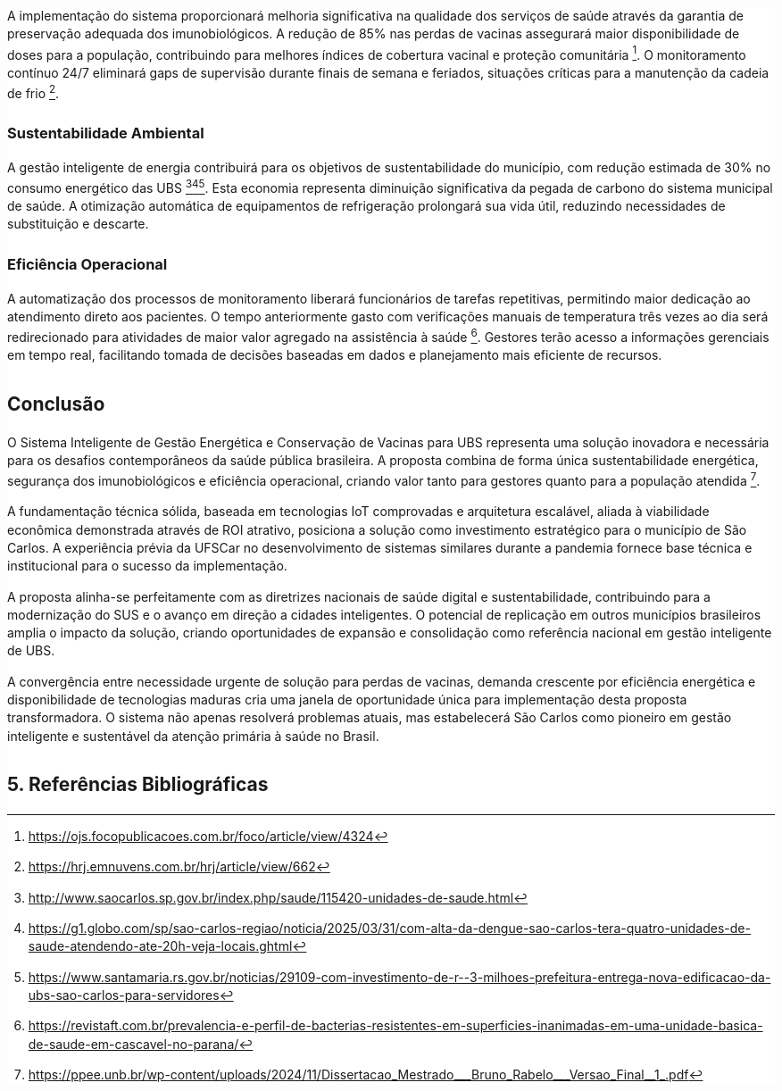 A implementação do sistema proporcionará melhoria significativa na qualidade dos serviços de saúde através da garantia de preservação adequada dos imunobiológicos. A redução de 85% nas perdas de vacinas assegurará maior disponibilidade de doses para a população, contribuindo para melhores índices de cobertura vacinal e proteção comunitária [^33]. O monitoramento contínuo 24/7 eliminará gaps de supervisão durante finais de semana e feriados, situações críticas para a manutenção da cadeia de frio [^22].

### Sustentabilidade Ambiental

A gestão inteligente de energia contribuirá para os objetivos de sustentabilidade do município, com redução estimada de 30% no consumo energético das UBS [^24][^26][^27]. Esta economia representa diminuição significativa da pegada de carbono do sistema municipal de saúde. A otimização automática de equipamentos de refrigeração prolongará sua vida útil, reduzindo necessidades de substituição e descarte.

### Eficiência Operacional

A automatização dos processos de monitoramento liberará funcionários de tarefas repetitivas, permitindo maior dedicação ao atendimento direto aos pacientes. O tempo anteriormente gasto com verificações manuais de temperatura três vezes ao dia será redirecionado para atividades de maior valor agregado na assistência à saúde [^32]. Gestores terão acesso a informações gerenciais em tempo real, facilitando tomada de decisões baseadas em dados e planejamento mais eficiente de recursos.

## Conclusão

O Sistema Inteligente de Gestão Energética e Conservação de Vacinas para UBS representa uma solução inovadora e necessária para os desafios contemporâneos da saúde pública brasileira. A proposta combina de forma única sustentabilidade energética, segurança dos imunobiológicos e eficiência operacional, criando valor tanto para gestores quanto para a população atendida [^55].

A fundamentação técnica sólida, baseada em tecnologias IoT comprovadas e arquitetura escalável, aliada à viabilidade econômica demonstrada através de ROI atrativo, posiciona a solução como investimento estratégico para o município de São Carlos. A experiência prévia da UFSCar no desenvolvimento de sistemas similares durante a pandemia fornece base técnica e institucional para o sucesso da implementação.

A proposta alinha-se perfeitamente com as diretrizes nacionais de saúde digital e sustentabilidade, contribuindo para a modernização do SUS e o avanço em direção a cidades inteligentes. O potencial de replicação em outros municípios brasileiros amplia o impacto da solução, criando oportunidades de expansão e consolidação como referência nacional em gestão inteligente de UBS.

A convergência entre necessidade urgente de solução para perdas de vacinas, demanda crescente por eficiência energética e disponibilidade de tecnologias maduras cria uma janela de oportunidade única para implementação desta proposta transformadora. O sistema não apenas resolverá problemas atuais, mas estabelecerá São Carlos como pioneiro em gestão inteligente e sustentável da atenção primária à saúde no Brasil.
## 5. Referências Bibliográficas

[^1]: http://srvapp2s.urisan.tche.br/seer/index.php/gesto/article/view/1765

[^2]: https://ojs.brazilianjournals.com.br/ojs/index.php/BJHR/article/view/59914

[^3]: https://editora.univassouras.edu.br/index.php/RPU/article/view/4502

[^4]: http://www.scielo.br/scielo.php?script=sci_arttext\&pid=S1414-462X2013000400010\&lng=pt\&tlng=pt

[^5]: https://ojs.uel.br/revistas/uel/index.php/seminabio/article/view/47767

[^6]: https://www.bjstd.org/revista/article/view/1418

[^7]: https://www.saocarlosagora.com.br/saude/1618-doses-de-imunizantes-sao-aplicados-em-plantao-de-vacinacao/181255/


[^8]: http://saocarlos.sp.gov.br/index.php/noticias-2024/179063-sao-carlos-recebe-nova-vacina-para-imunizacao-de-rotina-contra-a-covid-19.html
[^9]: https://saocarlosnotoque.com/sabado-tera-plantao-de-vacinacao-em-sao-carlos/
[^10]: https://www.saocarlosagora.com.br/saude/unidades-de-saude-de-sao-carlos-estao-aplicando-a-vacina-bivalente/164870/
[^11]: https://cetesb.sp.gov.br/wp-content/uploads/sites/4/2015/02/ubs-interior-2012.pdf
[^12]: https://www.saocarlosagora.com.br/cidade/sao-carlos-recebe-novas-doses-de-vacina-contra-covid-19/177666/
[^13]: https://saocarlosemrede.com.br/saude-de-sao-carlos/
[^14]: https://saocarlosemrede.com.br/covid-19-13/
[^15]: https://www.saocarlosagora.com.br/editorias/coronavirus/covid-19-vacina-bivalente-comeca-a-ser-aplicada-nesta-terca-feira/156166/
[^16]: https://www.prefeitura.sp.gov.br/cidade/secretarias/upload/saude/2024_02_09_Relacao_UBS_Cidade_Sao_Paulo.pdf
[^17]: https://g1.globo.com/sp/sao-carlos-regiao/noticia/2024/05/03/vacina-contra-gripe-sao-carlos-e-regiao-liberam-doses-para-todos-os-publicos-veja-locais-e-horarios.ghtml
[^18]: https://periodicos.uniarp.edu.br/index.php/visao/article/view/3633
[^19]: https://bjihs.emnuvens.com.br/bjihs/article/view/4917
[^20]: https://periodicos.newsciencepubl.com/RABFV/article/view/1698
[^21]: http://www.scielo.br/scielo.php?script=sci_arttext\&pid=S0100-55022025000100203\&tlng=pt
[^22]: https://hrj.emnuvens.com.br/hrj/article/view/662
[^23]: https://ojs.revistacontribuciones.com/ojs/index.php/clcs/article/view/1942
[^24]: http://www.saocarlos.sp.gov.br/index.php/saude/115420-unidades-de-saude.html
[^25]: https://www.prefeitura.sp.gov.br/cidade/secretarias/upload/2024_05_08_Relacao_da_UBS_da_Cidade_de_Sao_Paulo.pdf
[^26]: https://g1.globo.com/sp/sao-carlos-regiao/noticia/2025/03/31/com-alta-da-dengue-sao-carlos-tera-quatro-unidades-de-saude-atendendo-ate-20h-veja-locais.ghtml
[^27]: https://www.santamaria.rs.gov.br/noticias/29109-com-investimento-de-r--3-milhoes-prefeitura-entrega-nova-edificacao-da-ubs-sao-carlos-para-servidores
[^28]: https://www.scielo.br/j/reben/a/4JjkNN4G5wF4Tcn3fsrwVCG/?format=pdf\&lang=pt
[^29]: https://www.estadao.com.br/blogs/blog/wp-content/uploads/sites/554/2019/07/Endereço-das-UBSs-de-São-Paulo.pdf
[^30]: https://idonline.emnuvens.com.br/id/article/download/572/782/1683
[^31]: https://www.scielo.br/j/reben/a/4JjkNN4G5wF4Tcn3fsrwVCG/?lang=pt
[^32]: https://revistaft.com.br/prevalencia-e-perfil-de-bacterias-resistentes-em-superficies-inanimadas-em-uma-unidade-basica-de-saude-em-cascavel-no-parana/
[^33]: https://ojs.focopublicacoes.com.br/foco/article/view/4324
[^34]: https://bjihs.emnuvens.com.br/bjihs/article/view/2962
[^35]: https://ojs.cuadernoseducacion.com/ojs/index.php/ced/article/view/7091
[^36]: https://revistaft.com.br/desafios-para-a-integralizacao-masculina-na-atencao-primaria-relato-de-experiencia-em-uma-unidade-basica-de-saude-no-municipio-de-altamira-para/
[^37]: https://periodicos.baraodemaua.br/index.php/cse/article/view/806
[^38]: https://revista.cromg.org.br/index.php/rcromg/article/view/330
[^39]: https://www.e-publicacoes.uerj.br/sustinere/article/view/76447
[^40]: https://www.apucarana.pr.gov.br/site/unidades-basicas-de-saude-ubs/
[^41]: https://g1.globo.com/economia/noticia/2022/08/30/aneel-aprova-plano-para-modernizar-rede-e-economizar-energia-eletrica-de-117-hospitais-publicos.ghtml
[^42]: https://www.portalsolar.com.br/como-calcular-o-consumo-de-energia-em-kwh
[^43]: https://www.saudelages.sc.gov.br/noticia/view?id=1399
[^44]: https://www.gov.br/aneel/pt-br/assuntos/noticias/2022/projeto-de-eficiencia-energetica-em-hospitais-para-enfrentamento-da-covid-19-e-concluido
[^45]: https://www.prefeitura.sp.gov.br/cidade/secretarias/upload/arquivos/secretarias/meio_ambiente/eixo_eco_economia/curso/Hospital_Conceicao.pdf
[^46]: https://www.curitiba.pr.gov.br/servicos/atendimento-pelo-sus-unidades-de-saude/242
[^47]: https://ieeexplore.ieee.org/document/9529396/
[^48]: https://focopublicacoes.com.br/foco/article/view/994
[^49]: https://scielo.pt/scielo.php?script=sci_arttext\&pid=S1646-98952024000300058\&lng=pt\&nrm=iso\&tlng=pt
[^50]: http://revistas.ufpr.br/rber/article/view/48172
[^51]: https://www.semanticscholar.org/paper/68d5ce17ca1ace17cdc60d0c5e1fdee80dcdcc21
[^52]: http://periodicos.ifsul.edu.br/index.php/educarmais/article/view/1614
[^53]: https://pecepoli.com.br/m_files/00074269_000444_monografia01.pdf
[^54]: https://ric.cps.sp.gov.br/bitstream/123456789/14564/1/Monitoramento de dispositivo para transporte de vacinas utilizando IoT Renan Figueiredo Chipranski MECATRONICA.pdf
[^55]: https://ppee.unb.br/wp-content/uploads/2024/11/Dissertacao_Mestrado___Bruno_Rabelo___Versao_Final__1_.pdf
[^56]: https://ciaca-conf.org/wp-content/uploads/2022/11/2_CIAWI2022_PT_F_042.pdf
[^57]: https://agenciabrasil.ebc.com.br/saude/noticia/2023-10/tcu-aponta-perdas-de-r-12-bilhao-com-vacinas-vencidas
[^58]: https://lume.ufrgs.br/bitstream/10183/211227/1/001115135.pdf
[^59]: https://institutoscientia.com/wp-content/uploads/2022/11/capitulo-livro-exatas-vol3-21.pdf
[^60]: https://veja.abril.com.br/saude/governo-desperdicou-r-12-bilhao-com-vacinas-vencidas-segundo-tcu/
[^61]: https://ppee.unb.br/wp-content/uploads/2023/01/SISTEMA-DE-BAIXO-CUSTO.pdf
[^62]: https://dspace.mackenzie.br/bitstreams/fdb2be1c-8fa1-4947-8434-60980b29909d/download
[^63]: https://www.gov.br/aneel/pt-br/assuntos/noticias/2022/aneel-aprova-14-propostas-de-projetos-de-eficiencia-energetica-em-hospitais-publicos-ou-certificados-pelo-cebas
[^64]: https://noticias.uol.com.br/colunas/carolina-brigido/2023/10/18/brasil-teve-prejuizo-de-r-12-bi-com-vacinas-vencidas-na-pandemia-diz-tcu.htm
[^65]: https://embarcados.com.br/estacao-de-medicao-de-temperatura-com-arduino-e-iot-configuracao/
[^66]: https://www.hexgreen.com.br/sistema-monitoramento-temperatura-clinicas-vacina
[^67]: https://ric.cps.sp.gov.br/bitstream/123456789/23272/1/informaticanegocios_2024_1_filipecostaule_iotcomoapoioametricasemonitoramentodetemperaturaemref.pdf
[^68]: https://g1.globo.com/sp/sao-carlos-regiao/noticia/2021/01/28/sistema-criado-na-ufscar-monitora-temperatura-de-local-onde-ficam-vacinas-em-sao-carlos.ghtml
[^69]: https://www.vencendoacovid19.ufscar.br/arquivos/boletim-epidemiologico-ufscar-5.pdf/@@download/file/Boletim epidemiológico UFSCar 5.pdf
[^70]: https://g1.globo.com/sp/sao-carlos-regiao/noticia/2021/10/25/covid-19-ufscar-adere-ao-uso-de-aplicativo-para-monitorar-estado-de-saude-dos-alunos.ghtml
[^71]: https://g1.globo.com/sp/sao-carlos-regiao/noticia/2021/01/18/ufscar-tem-laboratorio-para-desenvolver-vacinas-entenda-a-historia-e-criacao-de-imunizantes.ghtml
[^72]: https://teknimasmquinas.mercadoshops.com.br/MLB-1660842652-sensor-de-umidade-e-temperatura-dht22-am2302-esp32-esp8266-_JM
[^73]: https://www.soc.ufscar.br/consuni/2022/arquivos/consuni-264/alteracao-plano-pandemia.pdf
[^74]: https://g1.globo.com/sp/sao-carlos-regiao/edicao/2021/01/28/videos-reveja-as-reportagens-do-eptv1-desta-quinta-feira-28-de-janeiro.ghtml
[^75]: https://www.eletrogate.com/sensor-de-umidade-e-temperatura-dht22-am2302
[^76]: https://www.autocorerobotica.com.br/kit-controle-de-temperatura-esp32
[^77]: https://riu.ufam.edu.br/bitstream/prefix/6097/2/TCC_AbdelChabi.pdf
[^78]: https://shopee.com.br/DS18B20-Sensor-de-Temperatura-Prova-D-água-Para-Arduino-NodeMcu-ESP32-8266-Raspberry-i.318953938.7991501905
[^79]: https://files.abrhidro.org.br/Eventos/Trabalhos/142/XXIV-SBRH0877-1-20210630-183824.pdf
[^80]: https://www.usinainfo.com.br/blog/projeto-esp32-com-display-oled-e-sensor-am2302-dht22-medindo-temperatura-e-umidade/
[^81]: https://www.sermaker.com/produto/placa-esp32-wifi-com-sensor-de-umidade-e-temperatura-do-solo-e-dht11.html
[^82]: https://www.semanticscholar.org/paper/a4ef88688872f100473677debafcaee6edce92e3
[^83]: https://www.semanticscholar.org/paper/3ce42ef7d0de507acdb422a180735cf8e34b9170
[^84]: https://revista.fmc.br/ojs/index.php/anais/article/view/920
[^85]: http://www.scielo.br/scielo.php?script=sci_arttext\&pid=S0034-89101990000100009\&lng=pt\&tlng=pt
[^86]: https://www.instagram.com/p/DJ3vKUTNUfD/
[^87]: https://www.acidadeon.com/saocarlos/cotidiano/sao-carlos-realiza-neste-sabado-o-primeiro-dia-d-de-vacinacao-para-criancas-e-adolescentes/
[^88]: http://www.saocarlos.sp.gov.br/index.php/noticias-2024/177860-vacina-covid-passa-a-ser-obrigatorio.html
[^89]: https://regiaoemdestake.com.br/2025/03/07/secretaria-de-saude-de-sao-carlos-alerta-para-baixa-adesao-a-vacina-contra-dengue/
[^90]: https://www.prefeitura.poa.br/sms/noticias/primeiro-dia-da-operacao-inverno-em-unidades-de-saude-tem-mais-de-770-vacinas
[^91]: https://periodicos.utfpr.edu.br/rbqv/article/view/11650
[^92]: https://www.semanticscholar.org/paper/e6d94a12f0c6cd104934457241a765f192d9801c
[^93]: https://www.semanticscholar.org/paper/8b2deb2805ade7d6211fe9b7e485f542d9baaee5
[^94]: http://www.saocarlos.sp.gov.br/index.php/saude/115416-telefones-saude.html
[^95]: https://saocarlosemrede.com.br/ubs-de-santa-felicia-tem-novos-numeros-de-telefone/
[^96]: https://ojs.revistacontemporanea.com/ojs/index.php/home/article/view/3947
[^97]: https://ojs.brazilianjournals.com.br/ojs/index.php/BJHR/article/view/73084
[^98]: https://saocarlos.atende.net/cidadao/pagina/unidade-basica-de-saude-vereador-luis-arsenio-sander
[^99]: https://prefeitura.poa.br/carta-de-servicos/atencao-primaria-saude-unidades-de-saude
[^100]: https://saocarlos.atende.net
[^101]: https://www.semanticscholar.org/paper/f8248230ffd9f2ad788919b559c757791b4c4677
[^102]: https://www.semanticscholar.org/paper/5f20570816ec642c42cab9d35e2efdb36eda32b1
[^103]: https://www.semanticscholar.org/paper/778f53f5008c7518b81050428c399ff40ce4c677
[^104]: https://sol.sbc.org.br/index.php/semish/article/view/3432
[^105]: https://www.smartprojectsbrasil.com.br/sensor-de-umidade-e-temperatura-am2302-dht22
[^106]: https://sol.sbc.org.br/index.php/eripi/article/view/5173
[^107]: https://www.ufscar.br/covid19
[^108]: https://repositorio.ufsc.br/xmlui/bitstream/handle/123456789/263946/PEED1793-D.pdf?sequence=-1\&isAllowed=y
[^109]: https://ppl-ai-code-interpreter-files.s3.amazonaws.com/web/direct-files/36aa9d49608beadf9388dde12f1c2779/67dee404-676b-4b20-a662-312609d72b71/5bfb028e.csv
[^110]: https://ppl-ai-code-interpreter-files.s3.amazonaws.com/web/direct-files/36aa9d49608beadf9388dde12f1c2779/2156c8c2-6c21-4cb1-925e-6cc095ee8633/8127c2e1.csv
[^111]: https://ppl-ai-code-interpreter-files.s3.amazonaws.com/web/direct-files/36aa9d49608beadf9388dde12f1c2779/023484da-ce92-4570-9881-19e8719af5d8/bdfd354f.csv